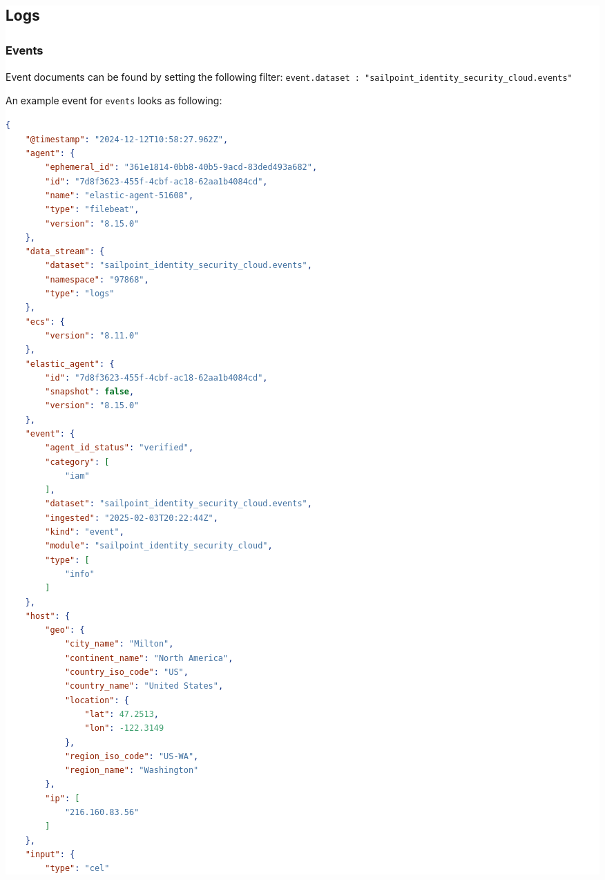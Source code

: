 ## Logs

### Events

Event documents can be found by setting the following filter: 
`event.dataset : "sailpoint_identity_security_cloud.events"`

An example event for `events` looks as following:

```json
{
    "@timestamp": "2024-12-12T10:58:27.962Z",
    "agent": {
        "ephemeral_id": "361e1814-0bb8-40b5-9acd-83ded493a682",
        "id": "7d8f3623-455f-4cbf-ac18-62aa1b4084cd",
        "name": "elastic-agent-51608",
        "type": "filebeat",
        "version": "8.15.0"
    },
    "data_stream": {
        "dataset": "sailpoint_identity_security_cloud.events",
        "namespace": "97868",
        "type": "logs"
    },
    "ecs": {
        "version": "8.11.0"
    },
    "elastic_agent": {
        "id": "7d8f3623-455f-4cbf-ac18-62aa1b4084cd",
        "snapshot": false,
        "version": "8.15.0"
    },
    "event": {
        "agent_id_status": "verified",
        "category": [
            "iam"
        ],
        "dataset": "sailpoint_identity_security_cloud.events",
        "ingested": "2025-02-03T20:22:44Z",
        "kind": "event",
        "module": "sailpoint_identity_security_cloud",
        "type": [
            "info"
        ]
    },
    "host": {
        "geo": {
            "city_name": "Milton",
            "continent_name": "North America",
            "country_iso_code": "US",
            "country_name": "United States",
            "location": {
                "lat": 47.2513,
                "lon": -122.3149
            },
            "region_iso_code": "US-WA",
            "region_name": "Washington"
        },
        "ip": [
            "216.160.83.56"
        ]
    },
    "input": {
        "type": "cel"
```